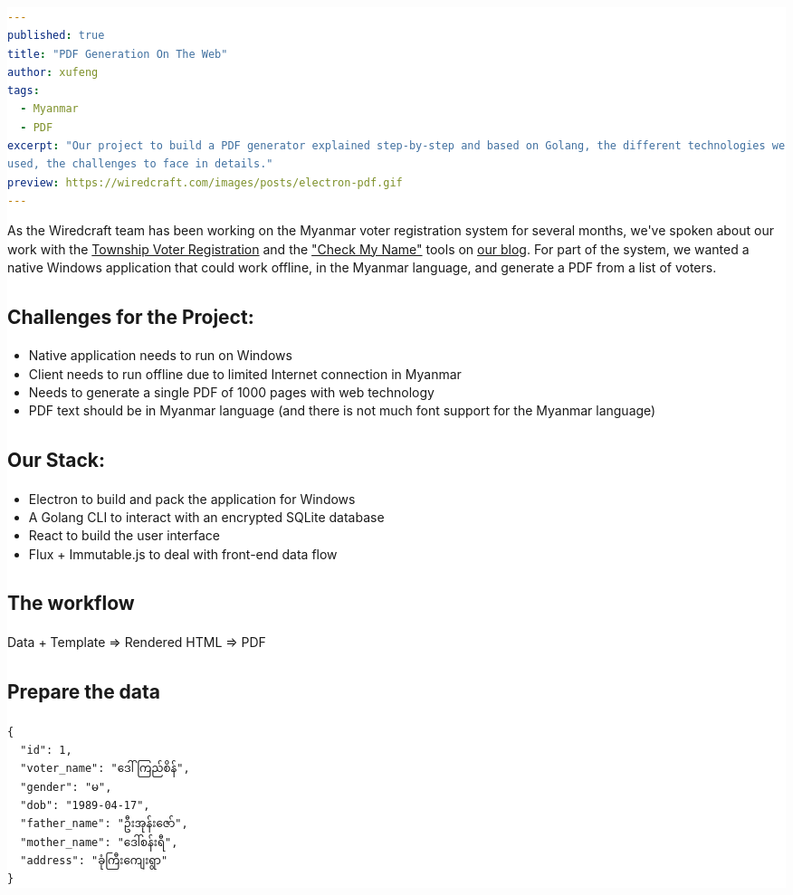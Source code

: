 ```yaml
---
published: true
title: "PDF Generation On The Web"
author: xufeng
tags:
  - Myanmar
  - PDF
excerpt: "Our project to build a PDF generator explained step-by-step and based on Golang, the different technologies we used, the challenges to face in details."
preview: https://wiredcraft.com/images/posts/electron-pdf.gif
---
```


As the Wiredcraft team has been working on the Myanmar voter registration system for several months, we've spoken about our work with the [Township Voter Registration](https://wiredcraft.com/blog/myanmar-township-voter-registration-pilot/) and the ["Check My Name"](https://wiredcraft.com/blog/myanmar-election-open-api/) tools on [our blog](https://wiredcraft.com/blog/). For part of the system, we wanted a native Windows application that could work offline, in the Myanmar language, and generate a PDF from a list of voters.



## Challenges for the Project:
- Native application needs to run on Windows
- Client needs to run offline due to limited Internet connection in Myanmar
- Needs to generate a single PDF of 1000 pages with web technology
- PDF text should be in Myanmar language (and there is not much font support for the Myanmar language)

## Our Stack:
- Electron to build and pack the application for Windows
- A Golang CLI to interact with an encrypted SQLite database
- React to build the user interface
- Flux + Immutable.js to deal with front-end data flow

## The workflow
Data + Template => Rendered HTML => PDF

## Prepare the data

    {
      "id": 1,
      "voter_name": "ဒေါ်ကြည်စိန်",
      "gender": "မ",
      "dob": "1989-04-17",
      "father_name": "ဦးအုန်းဇော်",
      "mother_name": "ဒေါ်စန်းရီ",
      "address": "ခုံကြီးကျေးရွာ"
    }
